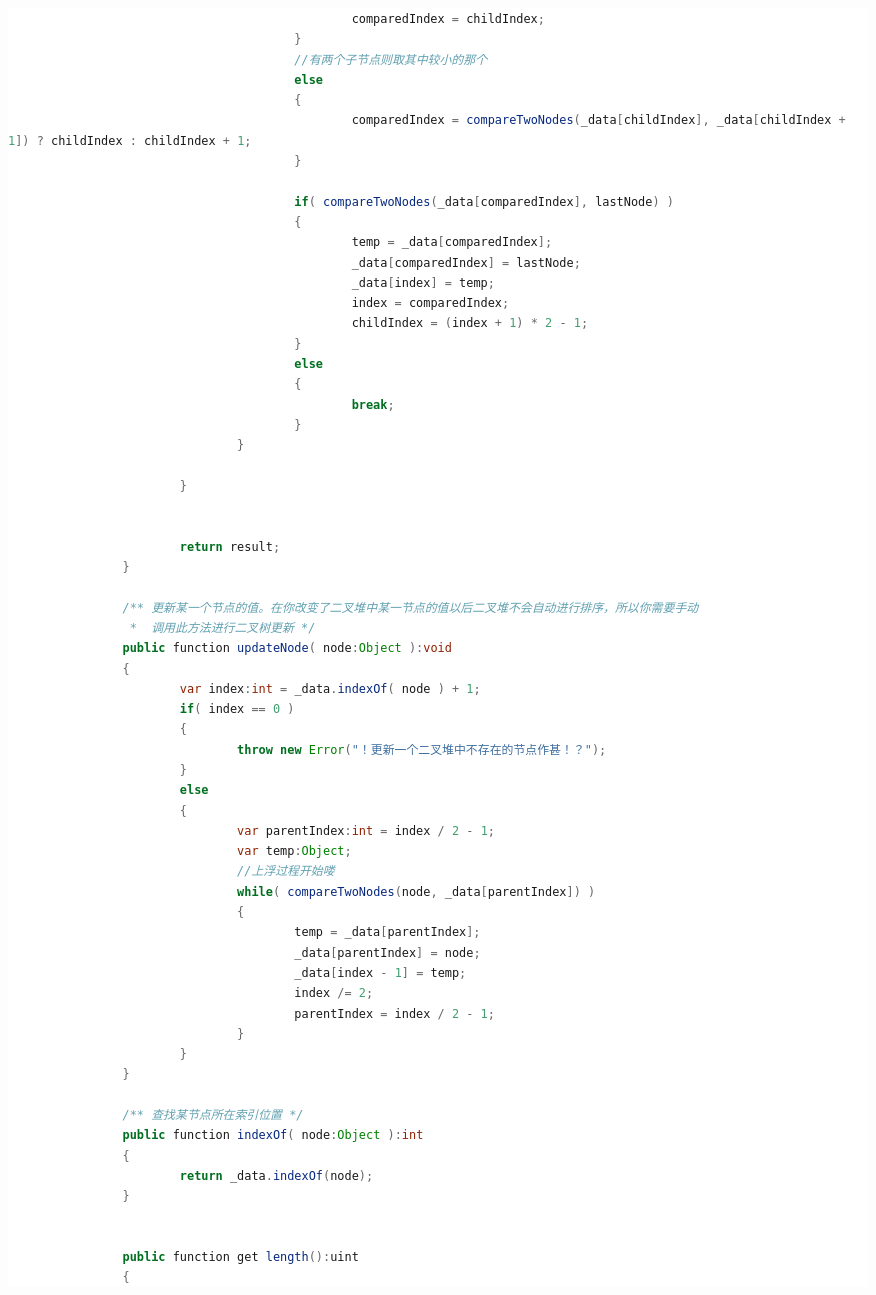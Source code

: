 ```java
                                                comparedIndex = childIndex;
                                        }
                                        //有两个子节点则取其中较小的那个
                                        else
                                        {
                                                comparedIndex = compareTwoNodes(_data[childIndex], _data[childIndex + 1]) ? childIndex : childIndex + 1;
                                        }

                                        if( compareTwoNodes(_data[comparedIndex], lastNode) )
                                        {
                                                temp = _data[comparedIndex];
                                                _data[comparedIndex] = lastNode;
                                                _data[index] = temp;
                                                index = comparedIndex;
                                                childIndex = (index + 1) * 2 - 1;
                                        }
                                        else
                                        {
                                                break;
                                        }
                                }

                        }


                        return result;
                }

                /** 更新某一个节点的值。在你改变了二叉堆中某一节点的值以后二叉堆不会自动进行排序，所以你需要手动
                 *  调用此方法进行二叉树更新 */
                public function updateNode( node:Object ):void
                {
                        var index:int = _data.indexOf( node ) + 1;
                        if( index == 0 )
                        {
                                throw new Error("！更新一个二叉堆中不存在的节点作甚！？");
                        }
                        else
                        {
                                var parentIndex:int = index / 2 - 1;
                                var temp:Object;
                                //上浮过程开始喽
                                while( compareTwoNodes(node, _data[parentIndex]) )
                                {
                                        temp = _data[parentIndex];
                                        _data[parentIndex] = node;
                                        _data[index - 1] = temp;
                                        index /= 2;
                                        parentIndex = index / 2 - 1;
                                }
                        }
                }

                /** 查找某节点所在索引位置 */
                public function indexOf( node:Object ):int
                {
                        return _data.indexOf(node);
                }


                public function get length():uint
                {
```